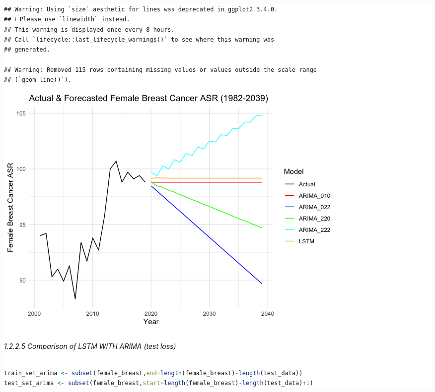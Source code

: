     ## Warning: Using `size` aesthetic for lines was deprecated in ggplot2 3.4.0.
    ## ℹ Please use `linewidth` instead.
    ## This warning is displayed once every 8 hours.
    ## Call `lifecycle::last_lifecycle_warnings()` to see where this warning was
    ## generated.

    ## Warning: Removed 115 rows containing missing values or values outside the scale range
    ## (`geom_line()`).

![](BR2211_files/figure-gfm/unnamed-chunk-56-1.png)

###### 1.2.2.5 Comparison of LSTM WITH ARIMA (test loss)

``` r
train_set_arima <- subset(female_breast,end=length(female_breast)-length(test_data))
test_set_arima <- subset(female_breast,start=length(female_breast)-length(test_data)+1)
```
